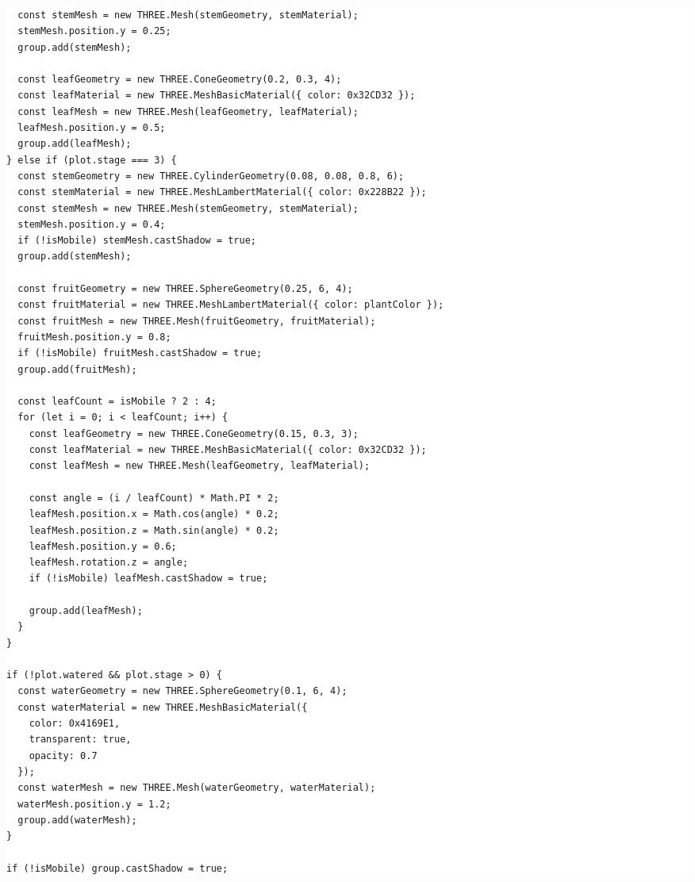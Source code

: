       const stemMesh = new THREE.Mesh(stemGeometry, stemMaterial);
      stemMesh.position.y = 0.25;
      group.add(stemMesh);

      const leafGeometry = new THREE.ConeGeometry(0.2, 0.3, 4);
      const leafMaterial = new THREE.MeshBasicMaterial({ color: 0x32CD32 });
      const leafMesh = new THREE.Mesh(leafGeometry, leafMaterial);
      leafMesh.position.y = 0.5;
      group.add(leafMesh);
    } else if (plot.stage === 3) {
      const stemGeometry = new THREE.CylinderGeometry(0.08, 0.08, 0.8, 6);
      const stemMaterial = new THREE.MeshLambertMaterial({ color: 0x228B22 });
      const stemMesh = new THREE.Mesh(stemGeometry, stemMaterial);
      stemMesh.position.y = 0.4;
      if (!isMobile) stemMesh.castShadow = true;
      group.add(stemMesh);

      const fruitGeometry = new THREE.SphereGeometry(0.25, 6, 4);
      const fruitMaterial = new THREE.MeshLambertMaterial({ color: plantColor });
      const fruitMesh = new THREE.Mesh(fruitGeometry, fruitMaterial);
      fruitMesh.position.y = 0.8;
      if (!isMobile) fruitMesh.castShadow = true;
      group.add(fruitMesh);

      const leafCount = isMobile ? 2 : 4;
      for (let i = 0; i < leafCount; i++) {
        const leafGeometry = new THREE.ConeGeometry(0.15, 0.3, 3);
        const leafMaterial = new THREE.MeshBasicMaterial({ color: 0x32CD32 });
        const leafMesh = new THREE.Mesh(leafGeometry, leafMaterial);
        
        const angle = (i / leafCount) * Math.PI * 2;
        leafMesh.position.x = Math.cos(angle) * 0.2;
        leafMesh.position.z = Math.sin(angle) * 0.2;
        leafMesh.position.y = 0.6;
        leafMesh.rotation.z = angle;
        if (!isMobile) leafMesh.castShadow = true;
        
        group.add(leafMesh);
      }
    }

    if (!plot.watered && plot.stage > 0) {
      const waterGeometry = new THREE.SphereGeometry(0.1, 6, 4);
      const waterMaterial = new THREE.MeshBasicMaterial({ 
        color: 0x4169E1, 
        transparent: true, 
        opacity: 0.7 
      });
      const waterMesh = new THREE.Mesh(waterGeometry, waterMaterial);
      waterMesh.position.y = 1.2;
      group.add(waterMesh);
    }

    if (!isMobile) group.castShadow = true;
    
